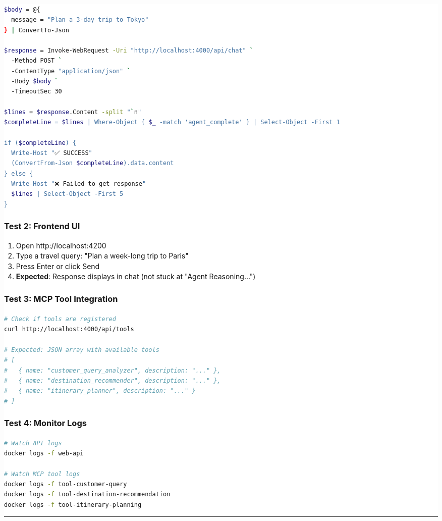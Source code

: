 ```bash
$body = @{ 
  message = "Plan a 3-day trip to Tokyo" 
} | ConvertTo-Json

$response = Invoke-WebRequest -Uri "http://localhost:4000/api/chat" `
  -Method POST `
  -ContentType "application/json" `
  -Body $body `
  -TimeoutSec 30

$lines = $response.Content -split "`n"
$completeLine = $lines | Where-Object { $_ -match 'agent_complete' } | Select-Object -First 1

if ($completeLine) {
  Write-Host "✅ SUCCESS"
  (ConvertFrom-Json $completeLine).data.content
} else {
  Write-Host "❌ Failed to get response"
  $lines | Select-Object -First 5
}
```

### Test 2: Frontend UI

1. Open http://localhost:4200
2. Type a travel query: "Plan a week-long trip to Paris"
3. Press Enter or click Send
4. **Expected**: Response displays in chat (not stuck at "Agent Reasoning...")

### Test 3: MCP Tool Integration

```bash
# Check if tools are registered
curl http://localhost:4000/api/tools

# Expected: JSON array with available tools
# [
#   { name: "customer_query_analyzer", description: "..." },
#   { name: "destination_recommender", description: "..." },
#   { name: "itinerary_planner", description: "..." }
# ]
```

### Test 4: Monitor Logs

```bash
# Watch API logs
docker logs -f web-api

# Watch MCP tool logs
docker logs -f tool-customer-query
docker logs -f tool-destination-recommendation
docker logs -f tool-itinerary-planning
```

---